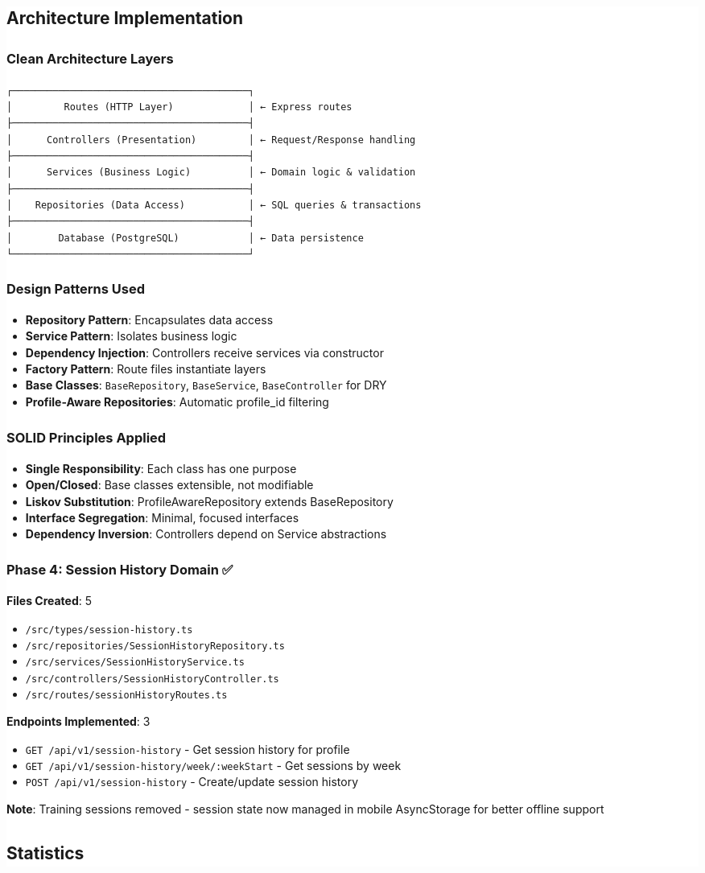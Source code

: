 ## Architecture Implementation

### Clean Architecture Layers

```
┌─────────────────────────────────────────┐
│         Routes (HTTP Layer)             │ ← Express routes
├─────────────────────────────────────────┤
│      Controllers (Presentation)         │ ← Request/Response handling
├─────────────────────────────────────────┤
│      Services (Business Logic)          │ ← Domain logic & validation
├─────────────────────────────────────────┤
│    Repositories (Data Access)           │ ← SQL queries & transactions
├─────────────────────────────────────────┤
│        Database (PostgreSQL)            │ ← Data persistence
└─────────────────────────────────────────┘
```

### Design Patterns Used
- **Repository Pattern**: Encapsulates data access
- **Service Pattern**: Isolates business logic
- **Dependency Injection**: Controllers receive services via constructor
- **Factory Pattern**: Route files instantiate layers
- **Base Classes**: `BaseRepository`, `BaseService`, `BaseController` for DRY
- **Profile-Aware Repositories**: Automatic profile_id filtering

### SOLID Principles Applied
- **Single Responsibility**: Each class has one purpose
- **Open/Closed**: Base classes extensible, not modifiable
- **Liskov Substitution**: ProfileAwareRepository extends BaseRepository
- **Interface Segregation**: Minimal, focused interfaces
- **Dependency Inversion**: Controllers depend on Service abstractions

### Phase 4: Session History Domain ✅
**Files Created**: 5
- `/src/types/session-history.ts`
- `/src/repositories/SessionHistoryRepository.ts`
- `/src/services/SessionHistoryService.ts`
- `/src/controllers/SessionHistoryController.ts`
- `/src/routes/sessionHistoryRoutes.ts`

**Endpoints Implemented**: 3
- `GET /api/v1/session-history` - Get session history for profile
- `GET /api/v1/session-history/week/:weekStart` - Get sessions by week
- `POST /api/v1/session-history` - Create/update session history

**Note**: Training sessions removed - session state now managed in mobile AsyncStorage for better offline support

## Statistics
